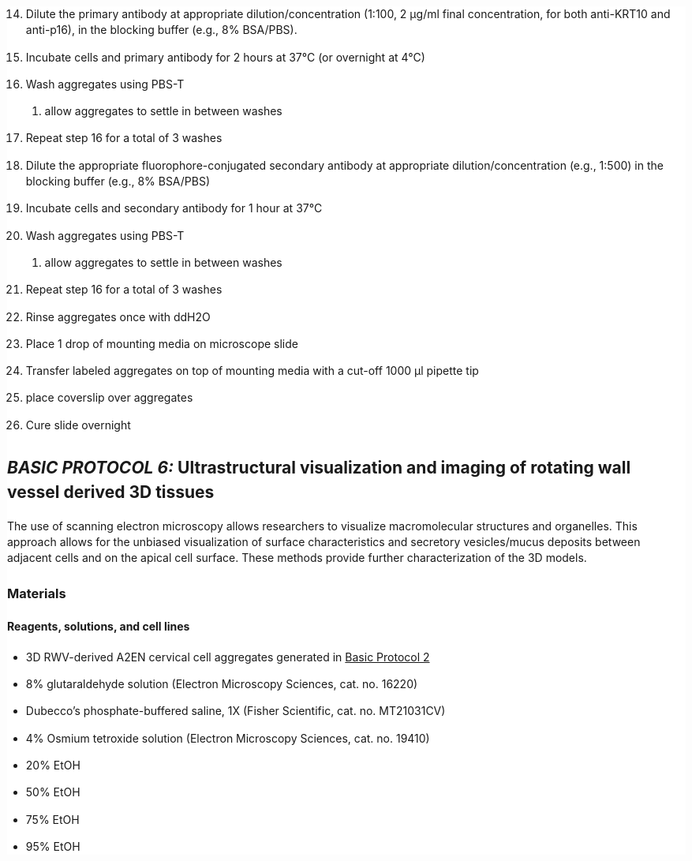 14.  Dilute the primary antibody at appropriate dilution/concentration (1:100, 2 μg/ml final concentration, for both anti-KRT10 and anti-p16), in the blocking buffer (e.g., 8% BSA/PBS).

15.  Incubate cells and primary antibody for 2 hours at 37°C (or overnight at 4°C)

16.  Wash aggregates using PBS-T

     1.  allow aggregates to settle in between washes


17.  Repeat step 16 for a total of 3 washes

18.  Dilute the appropriate fluorophore-conjugated secondary antibody at appropriate dilution/concentration (e.g., 1:500) in the blocking buffer (e.g., 8% BSA/PBS)

19.  Incubate cells and secondary antibody for 1 hour at 37°C

20.  Wash aggregates using PBS-T

     1.  allow aggregates to settle in between washes


21.  Repeat step 16 for a total of 3 washes

22.  Rinse aggregates once with ddH2O

23.  Place 1 drop of mounting media on microscope slide

24.  Transfer labeled aggregates on top of mounting media with a cut-off 1000 μl pipette tip

25.  place coverslip over aggregates

26.  Cure slide overnight


## _BASIC PROTOCOL 6:_ Ultrastructural visualization and imaging of rotating wall vessel derived 3D tissues

The use of scanning electron microscopy allows researchers to visualize macromolecular structures and organelles. This approach allows for the unbiased visualization of surface characteristics and secretory vesicles/mucus deposits between adjacent cells and on the apical cell surface. These methods provide further characterization of the 3D models.

### Materials

#### Reagents, solutions, and cell lines

*   3D RWV-derived A2EN cervical cell aggregates generated in [Basic Protocol 2](#S49)

*   8% glutaraldehyde solution (Electron Microscopy Sciences, cat. no. 16220)

*   Dubecco’s phosphate-buffered saline, 1X (Fisher Scientific, cat. no. MT21031CV)

*   4% Osmium tetroxide solution (Electron Microscopy Sciences, cat. no. 19410)

*   20% EtOH

*   50% EtOH

*   75% EtOH

*   95% EtOH
